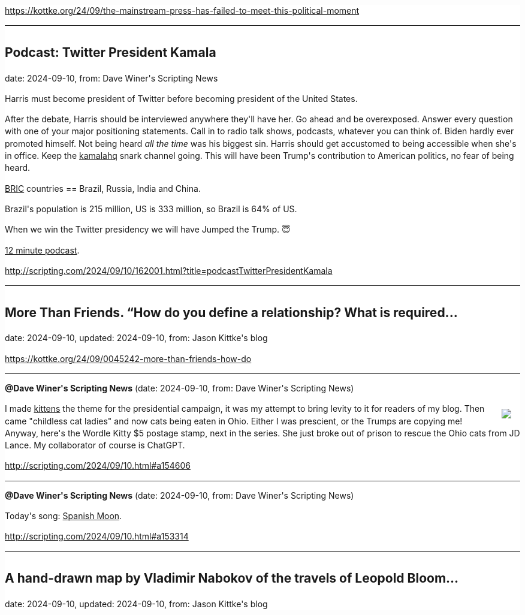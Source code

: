<https://kottke.org/24/09/the-mainstream-press-has-failed-to-meet-this-political-moment>

---

## Podcast: Twitter President Kamala

date: 2024-09-10, from: Dave Winer's Scripting News

<p>Harris must become president of Twitter before becoming president of the United States.</p>
<p>After the debate, Harris should be interviewed anywhere they'll have her. Go ahead and be overexposed. Answer every question with one of your major positioning statements. Call in to radio talk shows, podcasts, whatever you can think of. Biden hardly ever promoted himself. Not being heard <i>all the time</i> was his biggest sin. Harris should get accustomed to being accessible when she's in office. Keep the <a href="https://www.threads.net/@kamalahq/">kamalahq</a> snark channel going. This will have been Trump's contribution to American politics, no fear of being heard. </p>
<p><a href="https://en.wikipedia.org/wiki/BRICS">BRIC</a> countries == Brazil, Russia, India and China.  </p>
<p>Brazil's population is 215 million, US is 333 million, so Brazil is 64% of US.</p>
<p>When we win the Twitter presidency we will have Jumped the Trump. 😇</p>
<p><a href="http://scripting.com/2024/09/10/twitterPresidentHarris.m4a">12 minute podcast</a>. </p>
 

<http://scripting.com/2024/09/10/162001.html?title=podcastTwitterPresidentKamala>

---

##  More Than Friends. &#8220;How do you define a relationship? What is required... 

date: 2024-09-10, updated: 2024-09-10, from: Jason Kittke's blog

 

<https://kottke.org/24/09/0045242-more-than-friends-how-do>

---

**@Dave Winer's Scripting News** (date: 2024-09-10, from: Dave Winer's Scripting News)

<a class="anchorRightMargin" href="https://www.threads.net/@davew/post/C_vfvLdpFDE"><img class="imgRightMargin" src="https://imgs.scripting.com/2024/09/10/kittyStamp.png" border="0" style="float: right; padding-left: 25px; padding-bottom: 10px; padding-top: 10px; padding-right: 15px;"></a>I made <a href="https://www.google.com/search?q=site%3Ascripting.com+kitten">kittens</a> the theme for the presidential campaign, it was my attempt to bring levity to it for readers of my blog. Then came "childless cat ladies" and now cats being eaten in Ohio. Either I was prescient, or the Trumps are copying me! Anyway, here's the Wordle Kitty $5 postage stamp, next in the series. She just broke out of prison to rescue the Ohio cats from JD Lance. My collaborator of course is ChatGPT. 

<http://scripting.com/2024/09/10.html#a154606>

---

**@Dave Winer's Scripting News** (date: 2024-09-10, from: Dave Winer's Scripting News)

Today's song: <a href="https://www.youtube.com/watch?v=cwESiisp27U">Spanish Moon</a>. 

<http://scripting.com/2024/09/10.html#a153314>

---

##  A hand-drawn map by Vladimir Nabokov of the travels of Leopold Bloom... 

date: 2024-09-10, updated: 2024-09-10, from: Jason Kittke's blog
